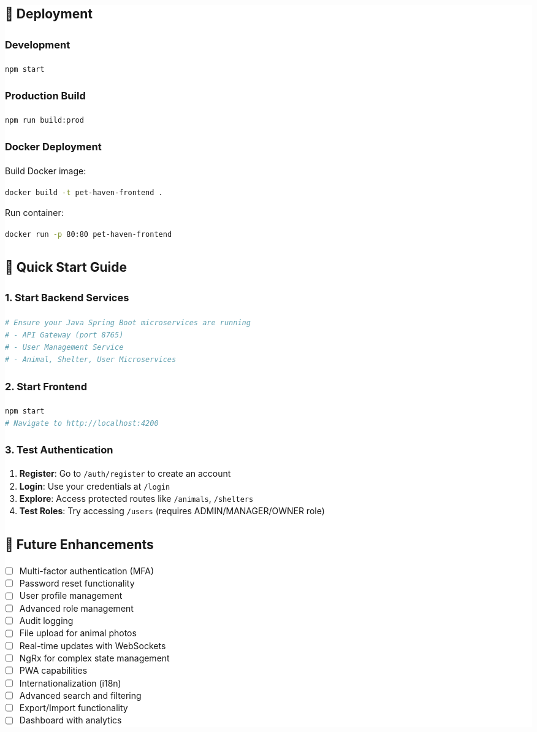## 🚢 Deployment

### Development
```bash
npm start
```

### Production Build
```bash
npm run build:prod
```

### Docker Deployment

Build Docker image:
```bash
docker build -t pet-haven-frontend .
```

Run container:
```bash
docker run -p 80:80 pet-haven-frontend
```

## 🎯 Quick Start Guide

### 1. **Start Backend Services**
```bash
# Ensure your Java Spring Boot microservices are running
# - API Gateway (port 8765)
# - User Management Service
# - Animal, Shelter, User Microservices
```

### 2. **Start Frontend**
```bash
npm start
# Navigate to http://localhost:4200
```

### 3. **Test Authentication**
1. **Register**: Go to `/auth/register` to create an account
2. **Login**: Use your credentials at `/login`
3. **Explore**: Access protected routes like `/animals`, `/shelters`
4. **Test Roles**: Try accessing `/users` (requires ADMIN/MANAGER/OWNER role)

## 🔮 Future Enhancements

- [ ] Multi-factor authentication (MFA)
- [ ] Password reset functionality
- [ ] User profile management
- [ ] Advanced role management
- [ ] Audit logging
- [ ] File upload for animal photos
- [ ] Real-time updates with WebSockets
- [ ] NgRx for complex state management
- [ ] PWA capabilities
- [ ] Internationalization (i18n)
- [ ] Advanced search and filtering
- [ ] Export/Import functionality
- [ ] Dashboard with analytics
